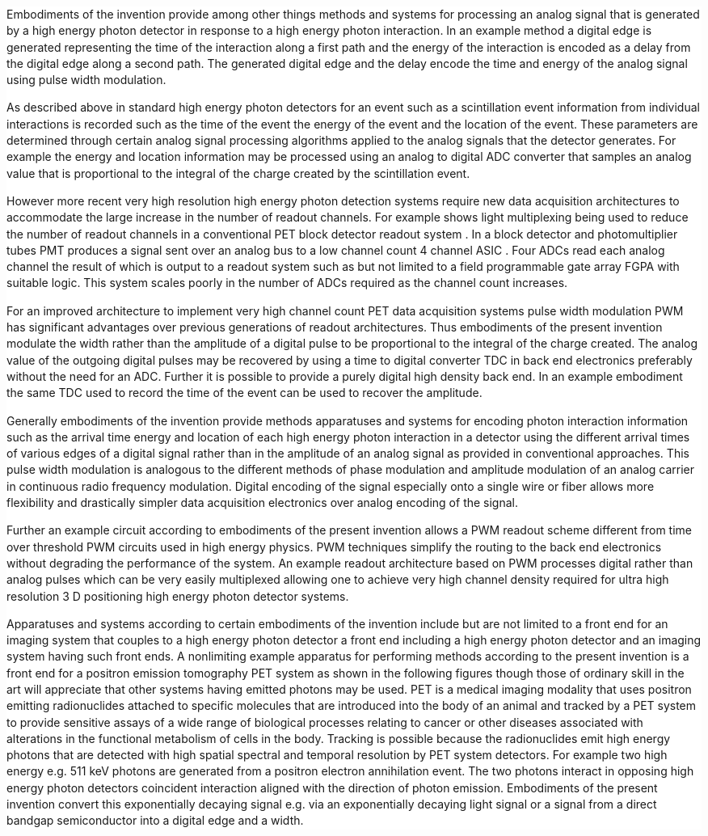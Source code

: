 Embodiments of the invention provide among other things methods and systems for processing an analog signal that is generated by a high energy photon detector in response to a high energy photon interaction. In an example method a digital edge is generated representing the time of the interaction along a first path and the energy of the interaction is encoded as a delay from the digital edge along a second path. The generated digital edge and the delay encode the time and energy of the analog signal using pulse width modulation.

As described above in standard high energy photon detectors for an event such as a scintillation event information from individual interactions is recorded such as the time of the event the energy of the event and the location of the event. These parameters are determined through certain analog signal processing algorithms applied to the analog signals that the detector generates. For example the energy and location information may be processed using an analog to digital ADC converter that samples an analog value that is proportional to the integral of the charge created by the scintillation event.

However more recent very high resolution high energy photon detection systems require new data acquisition architectures to accommodate the large increase in the number of readout channels. For example shows light multiplexing being used to reduce the number of readout channels in a conventional PET block detector readout system . In a block detector and photomultiplier tubes PMT produces a signal sent over an analog bus to a low channel count 4 channel ASIC . Four ADCs read each analog channel the result of which is output to a readout system such as but not limited to a field programmable gate array FGPA with suitable logic. This system scales poorly in the number of ADCs required as the channel count increases.

For an improved architecture to implement very high channel count PET data acquisition systems pulse width modulation PWM has significant advantages over previous generations of readout architectures. Thus embodiments of the present invention modulate the width rather than the amplitude of a digital pulse to be proportional to the integral of the charge created. The analog value of the outgoing digital pulses may be recovered by using a time to digital converter TDC in back end electronics preferably without the need for an ADC. Further it is possible to provide a purely digital high density back end. In an example embodiment the same TDC used to record the time of the event can be used to recover the amplitude.

Generally embodiments of the invention provide methods apparatuses and systems for encoding photon interaction information such as the arrival time energy and location of each high energy photon interaction in a detector using the different arrival times of various edges of a digital signal rather than in the amplitude of an analog signal as provided in conventional approaches. This pulse width modulation is analogous to the different methods of phase modulation and amplitude modulation of an analog carrier in continuous radio frequency modulation. Digital encoding of the signal especially onto a single wire or fiber allows more flexibility and drastically simpler data acquisition electronics over analog encoding of the signal.

Further an example circuit according to embodiments of the present invention allows a PWM readout scheme different from time over threshold PWM circuits used in high energy physics. PWM techniques simplify the routing to the back end electronics without degrading the performance of the system. An example readout architecture based on PWM processes digital rather than analog pulses which can be very easily multiplexed allowing one to achieve very high channel density required for ultra high resolution 3 D positioning high energy photon detector systems.

Apparatuses and systems according to certain embodiments of the invention include but are not limited to a front end for an imaging system that couples to a high energy photon detector a front end including a high energy photon detector and an imaging system having such front ends. A nonlimiting example apparatus for performing methods according to the present invention is a front end for a positron emission tomography PET system as shown in the following figures though those of ordinary skill in the art will appreciate that other systems having emitted photons may be used. PET is a medical imaging modality that uses positron emitting radionuclides attached to specific molecules that are introduced into the body of an animal and tracked by a PET system to provide sensitive assays of a wide range of biological processes relating to cancer or other diseases associated with alterations in the functional metabolism of cells in the body. Tracking is possible because the radionuclides emit high energy photons that are detected with high spatial spectral and temporal resolution by PET system detectors. For example two high energy e.g. 511 keV photons are generated from a positron electron annihilation event. The two photons interact in opposing high energy photon detectors coincident interaction aligned with the direction of photon emission. Embodiments of the present invention convert this exponentially decaying signal e.g. via an exponentially decaying light signal or a signal from a direct bandgap semiconductor into a digital edge and a width.
